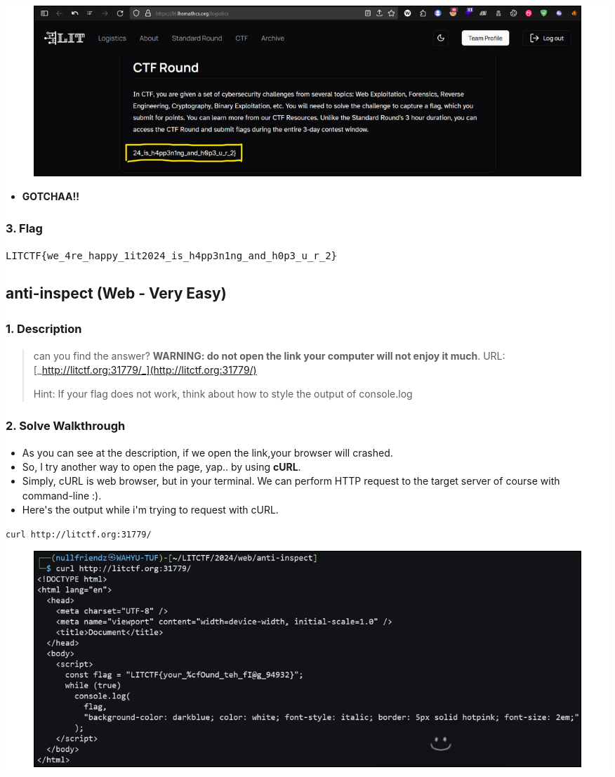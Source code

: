 <figure><img src=".gitbook/assets/image (1).png" alt=""><figcaption></figcaption></figure>

* **GOTCHAA!!**

### 3. Flag

<kbd>LITCTF{we\_4re\_happy\_1it2024\_is\_h4pp3n1ng\_and\_h0p3\_u\_r\_2}</kbd>

## anti-inspect (Web - Very Easy)

### 1. Description

> can you find the answer? **WARNING: do not open the link your computer will not enjoy it much**. URL: [_http://litctf.org:31779/_](http://litctf.org:31779/)
>
> Hint: If your flag does not work, think about how to style the output of console.log

### 2. Solve Walkthrough

* As you can see at the description, if we open the link,your browser will crashed.
* So, I try another way to open the page, yap.. by using **cURL**.
* Simply, cURL is web browser, but in your terminal. We can perform HTTP request to the target server of course with command-line :).
* Here's the output while i'm trying to request with cURL.

```bash
curl http://litctf.org:31779/
```

<figure><img src=".gitbook/assets/image (2).png" alt=""><figcaption></figcaption></figure>
